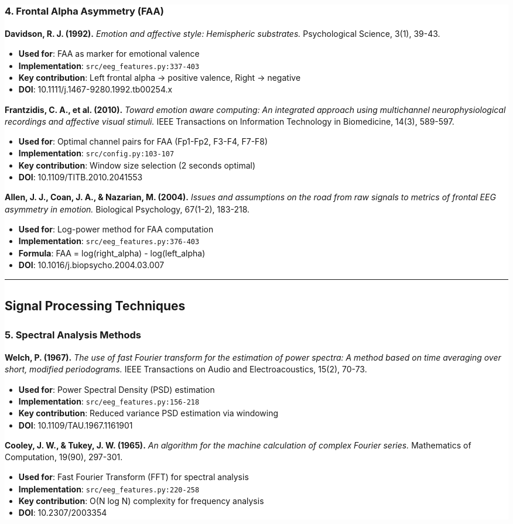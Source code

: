 
### 4. **Frontal Alpha Asymmetry (FAA)**

**Davidson, R. J. (1992).**
*Emotion and affective style: Hemispheric substrates.*
Psychological Science, 3(1), 39-43.

- **Used for**: FAA as marker for emotional valence
- **Implementation**: `src/eeg_features.py:337-403`
- **Key contribution**: Left frontal alpha → positive valence, Right → negative
- **DOI**: 10.1111/j.1467-9280.1992.tb00254.x

**Frantzidis, C. A., et al. (2010).**
*Toward emotion aware computing: An integrated approach using multichannel neurophysiological recordings and affective visual stimuli.*
IEEE Transactions on Information Technology in Biomedicine, 14(3), 589-597.

- **Used for**: Optimal channel pairs for FAA (Fp1-Fp2, F3-F4, F7-F8)
- **Implementation**: `src/config.py:103-107`
- **Key contribution**: Window size selection (2 seconds optimal)
- **DOI**: 10.1109/TITB.2010.2041553

**Allen, J. J., Coan, J. A., & Nazarian, M. (2004).**
*Issues and assumptions on the road from raw signals to metrics of frontal EEG asymmetry in emotion.*
Biological Psychology, 67(1-2), 183-218.

- **Used for**: Log-power method for FAA computation
- **Implementation**: `src/eeg_features.py:376-403`
- **Formula**: FAA = log(right_alpha) - log(left_alpha)
- **DOI**: 10.1016/j.biopsycho.2004.03.007

---

## Signal Processing Techniques

### 5. **Spectral Analysis Methods**

**Welch, P. (1967).**
*The use of fast Fourier transform for the estimation of power spectra: A method based on time averaging over short, modified periodograms.*
IEEE Transactions on Audio and Electroacoustics, 15(2), 70-73.

- **Used for**: Power Spectral Density (PSD) estimation
- **Implementation**: `src/eeg_features.py:156-218`
- **Key contribution**: Reduced variance PSD estimation via windowing
- **DOI**: 10.1109/TAU.1967.1161901

**Cooley, J. W., & Tukey, J. W. (1965).**
*An algorithm for the machine calculation of complex Fourier series.*
Mathematics of Computation, 19(90), 297-301.

- **Used for**: Fast Fourier Transform (FFT) for spectral analysis
- **Implementation**: `src/eeg_features.py:220-258`
- **Key contribution**: O(N log N) complexity for frequency analysis
- **DOI**: 10.2307/2003354
